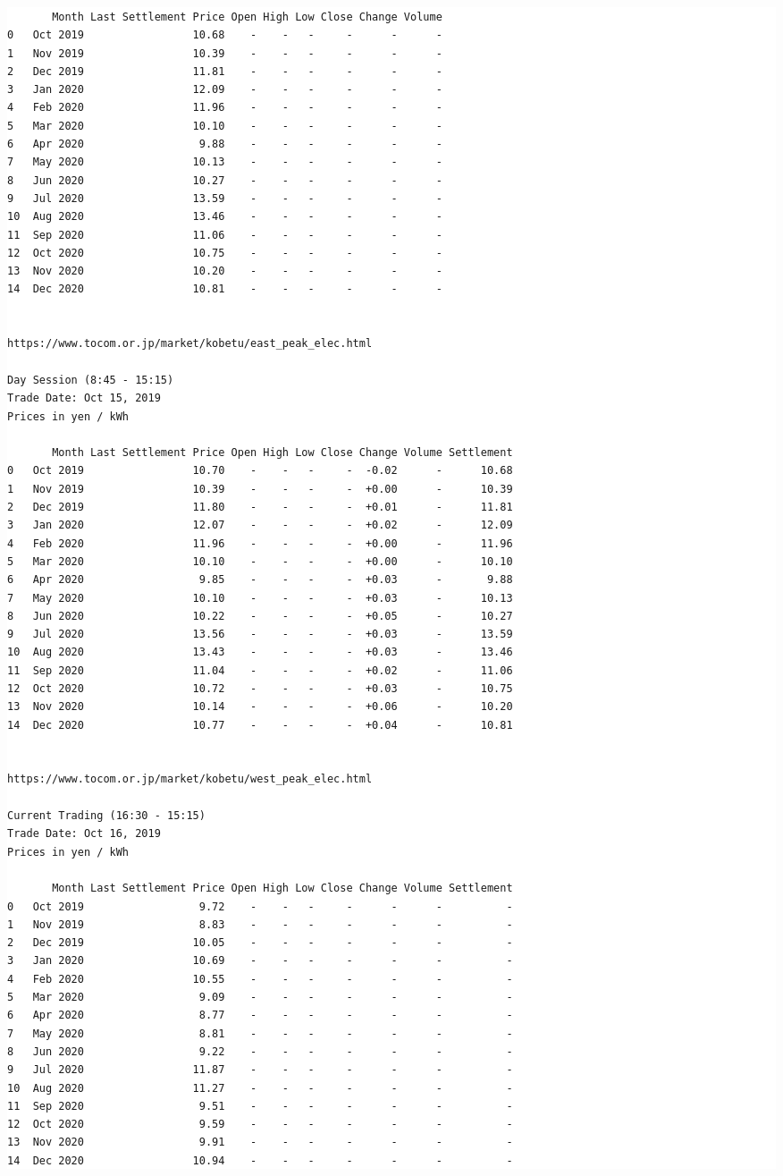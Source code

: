            Month Last Settlement Price Open High Low Close Change Volume
    0   Oct 2019                 10.68    -    -   -     -      -      -
    1   Nov 2019                 10.39    -    -   -     -      -      -
    2   Dec 2019                 11.81    -    -   -     -      -      -
    3   Jan 2020                 12.09    -    -   -     -      -      -
    4   Feb 2020                 11.96    -    -   -     -      -      -
    5   Mar 2020                 10.10    -    -   -     -      -      -
    6   Apr 2020                  9.88    -    -   -     -      -      -
    7   May 2020                 10.13    -    -   -     -      -      -
    8   Jun 2020                 10.27    -    -   -     -      -      -
    9   Jul 2020                 13.59    -    -   -     -      -      -
    10  Aug 2020                 13.46    -    -   -     -      -      -
    11  Sep 2020                 11.06    -    -   -     -      -      -
    12  Oct 2020                 10.75    -    -   -     -      -      -
    13  Nov 2020                 10.20    -    -   -     -      -      -
    14  Dec 2020                 10.81    -    -   -     -      -      -


    https://www.tocom.or.jp/market/kobetu/east_peak_elec.html

    Day Session (8:45 - 15:15)
    Trade Date: Oct 15, 2019
    Prices in yen / kWh

           Month Last Settlement Price Open High Low Close Change Volume Settlement
    0   Oct 2019                 10.70    -    -   -     -  -0.02      -      10.68
    1   Nov 2019                 10.39    -    -   -     -  +0.00      -      10.39
    2   Dec 2019                 11.80    -    -   -     -  +0.01      -      11.81
    3   Jan 2020                 12.07    -    -   -     -  +0.02      -      12.09
    4   Feb 2020                 11.96    -    -   -     -  +0.00      -      11.96
    5   Mar 2020                 10.10    -    -   -     -  +0.00      -      10.10
    6   Apr 2020                  9.85    -    -   -     -  +0.03      -       9.88
    7   May 2020                 10.10    -    -   -     -  +0.03      -      10.13
    8   Jun 2020                 10.22    -    -   -     -  +0.05      -      10.27
    9   Jul 2020                 13.56    -    -   -     -  +0.03      -      13.59
    10  Aug 2020                 13.43    -    -   -     -  +0.03      -      13.46
    11  Sep 2020                 11.04    -    -   -     -  +0.02      -      11.06
    12  Oct 2020                 10.72    -    -   -     -  +0.03      -      10.75
    13  Nov 2020                 10.14    -    -   -     -  +0.06      -      10.20
    14  Dec 2020                 10.77    -    -   -     -  +0.04      -      10.81


    https://www.tocom.or.jp/market/kobetu/west_peak_elec.html

    Current Trading (16:30 - 15:15)
    Trade Date: Oct 16, 2019
    Prices in yen / kWh

           Month Last Settlement Price Open High Low Close Change Volume Settlement
    0   Oct 2019                  9.72    -    -   -     -      -      -          -
    1   Nov 2019                  8.83    -    -   -     -      -      -          -
    2   Dec 2019                 10.05    -    -   -     -      -      -          -
    3   Jan 2020                 10.69    -    -   -     -      -      -          -
    4   Feb 2020                 10.55    -    -   -     -      -      -          -
    5   Mar 2020                  9.09    -    -   -     -      -      -          -
    6   Apr 2020                  8.77    -    -   -     -      -      -          -
    7   May 2020                  8.81    -    -   -     -      -      -          -
    8   Jun 2020                  9.22    -    -   -     -      -      -          -
    9   Jul 2020                 11.87    -    -   -     -      -      -          -
    10  Aug 2020                 11.27    -    -   -     -      -      -          -
    11  Sep 2020                  9.51    -    -   -     -      -      -          -
    12  Oct 2020                  9.59    -    -   -     -      -      -          -
    13  Nov 2020                  9.91    -    -   -     -      -      -          -
    14  Dec 2020                 10.94    -    -   -     -      -      -          -

